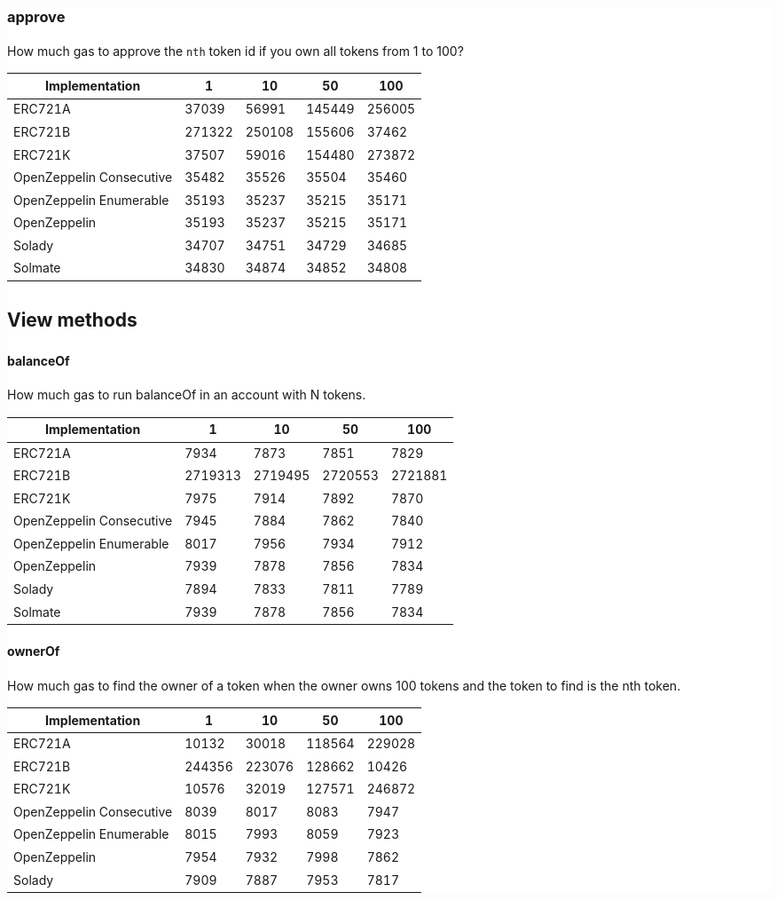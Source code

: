 
### approve

How much gas to approve the `nth` token id if you own all tokens from 1 to 100?


|     Implementation     |   1  |  10  |  50  |  100 |
|------------------------|------|------|------|------|
|         ERC721A        | 37039| 56991|145449|256005|
|         ERC721B        |271322|250108|155606| 37462|
|         ERC721K        | 37507| 59016|154480|273872|
|OpenZeppelin Consecutive| 35482| 35526| 35504| 35460|
| OpenZeppelin Enumerable| 35193| 35237| 35215| 35171|
|      OpenZeppelin      | 35193| 35237| 35215| 35171|
|         Solady         | 34707| 34751| 34729| 34685|
|         Solmate        | 34830| 34874| 34852| 34808|


## View methods

#### balanceOf

How much gas to run balanceOf in an account with N tokens.


|     Implementation     |   1   |   10  |   50  |  100  |
|------------------------|-------|-------|-------|-------|
|         ERC721A        |  7934 |  7873 |  7851 |  7829 |
|         ERC721B        |2719313|2719495|2720553|2721881|
|         ERC721K        |  7975 |  7914 |  7892 |  7870 |
|OpenZeppelin Consecutive|  7945 |  7884 |  7862 |  7840 |
| OpenZeppelin Enumerable|  8017 |  7956 |  7934 |  7912 |
|      OpenZeppelin      |  7939 |  7878 |  7856 |  7834 |
|         Solady         |  7894 |  7833 |  7811 |  7789 |
|         Solmate        |  7939 |  7878 |  7856 |  7834 |


#### ownerOf

How much gas to find the owner of a token when the owner owns 100 tokens and the token to find is the nth token.


|     Implementation     |   1  |  10  |  50  |  100 |
|------------------------|------|------|------|------|
|         ERC721A        | 10132| 30018|118564|229028|
|         ERC721B        |244356|223076|128662| 10426|
|         ERC721K        | 10576| 32019|127571|246872|
|OpenZeppelin Consecutive| 8039 | 8017 | 8083 | 7947 |
| OpenZeppelin Enumerable| 8015 | 7993 | 8059 | 7923 |
|      OpenZeppelin      | 7954 | 7932 | 7998 | 7862 |
|         Solady         | 7909 | 7887 | 7953 | 7817 |